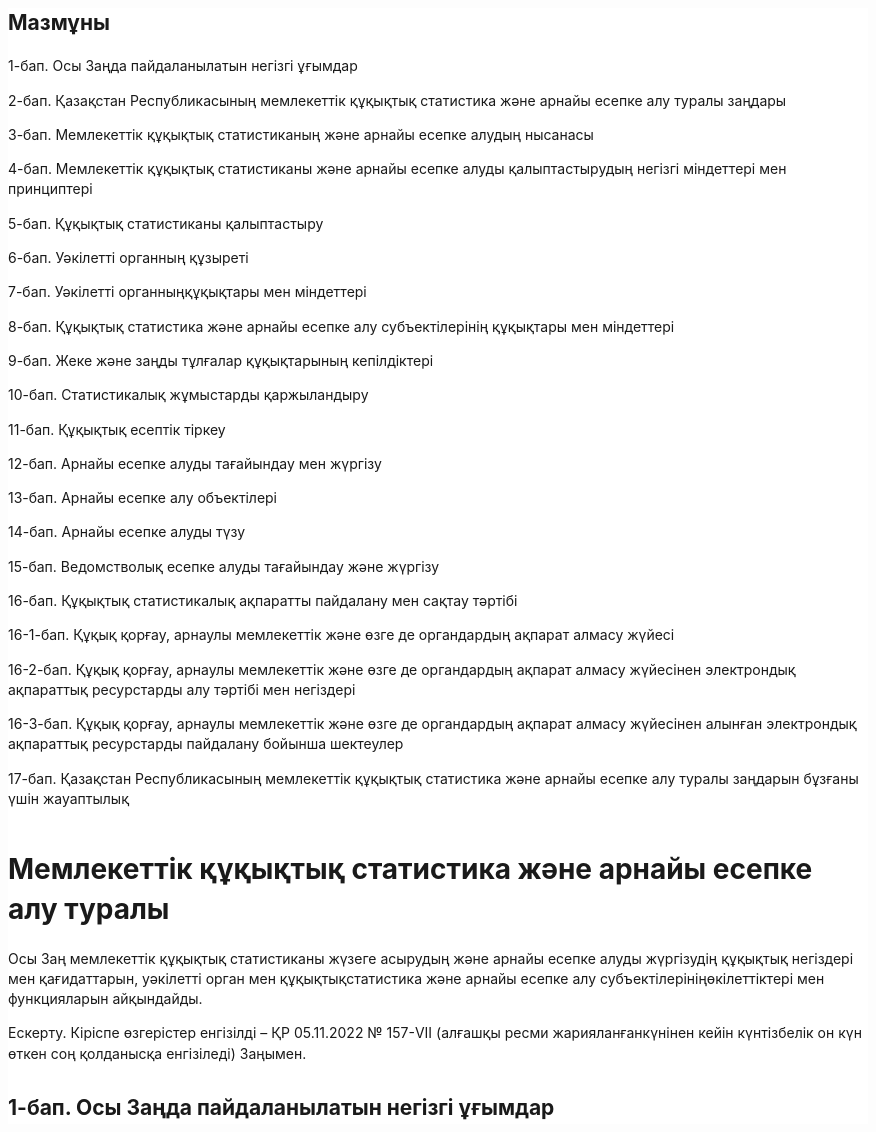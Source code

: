 ## Мазмұны

1-бап. Осы Заңда пайдаланылатын негiзгi ұғымдар

2-бап. Қазақстан Республикасының мемлекеттiк құқықтық статистика және арнайы есепке алу туралы заңдары

3-бап. Мемлекеттiк құқықтық статистиканың және арнайы есепке алудың нысанасы

4-бап. Мемлекеттiк құқықтық статистиканы және арнайы есепке алуды қалыптастырудың негiзгi мiндеттерi мен принциптерi

5-бап. Құқықтық статистиканы қалыптастыру

6-бап. Уәкiлеттi органның құзыретi

7-бап. Уәкілеттi органныңқұқықтары мен мiндеттерi

8-бап. Құқықтық статистика және арнайы есепке алу субъектiлерiнің құқықтары мен мiндеттерi

9-бап. Жеке және заңды тұлғалар құқықтарының кепiлдiктерi

10-бап. Статистикалық жұмыстарды қаржыландыру

11-бап. Құқықтық есептiк тiркеу

12-бап. Арнайы есепке алуды тағайындау мен жүргізу

13-бап. Арнайы есепке алу объектiлерi

14-бап. Арнайы есепке алуды түзу

15-бап. Ведомстволық есепке алуды тағайындау және жүргiзу

16-бап. Құқықтық статистикалық ақпаратты пайдалану мен сақтау тәртiбi

16-1-бап. Құқық қорғау, арнаулы мемлекеттік және өзге де органдардың ақпарат алмасу жүйесі

16-2-бап. Құқық қорғау, арнаулы мемлекеттік және өзге де органдардың ақпарат алмасу жүйесінен электрондық ақпараттық ресурстарды алу тәртібі мен негіздері

16-3-бап. Құқық қорғау, арнаулы мемлекеттік және өзге де органдардың ақпарат алмасу жүйесінен алынған электрондық ақпараттық ресурстарды пайдалану бойынша шектеулер

17-бап. Қазақстан Республикасының мемлекеттiк құқықтық статистика және арнайы есепке алу туралы заңдарын бұзғаны үшiн жауаптылық

# Мемлекеттік құқықтық статистика және арнайы есепке алу туралы

Осы Заң мемлекеттік құқықтық статистиканы жүзеге асырудың және арнайы есепке алуды жүргiзудiң құқықтық негiздерi мен қағидаттарын, уәкiлеттi орган мен құқықтықстатистика және арнайы есепке алу субъектілерініңөкiлеттiктерi мен функцияларын айқындайды.

Ескерту. Кіріспе өзгерістер енгізілді – ҚР 05.11.2022 № 157-VІI (алғашқы ресми жарияланғанкүнінен кейін күнтізбелік он күн өткен соң қолданысқа енгізіледі) Заңымен.

## 1-бап. Осы Заңда пайдаланылатын негiзгi ұғымдар

